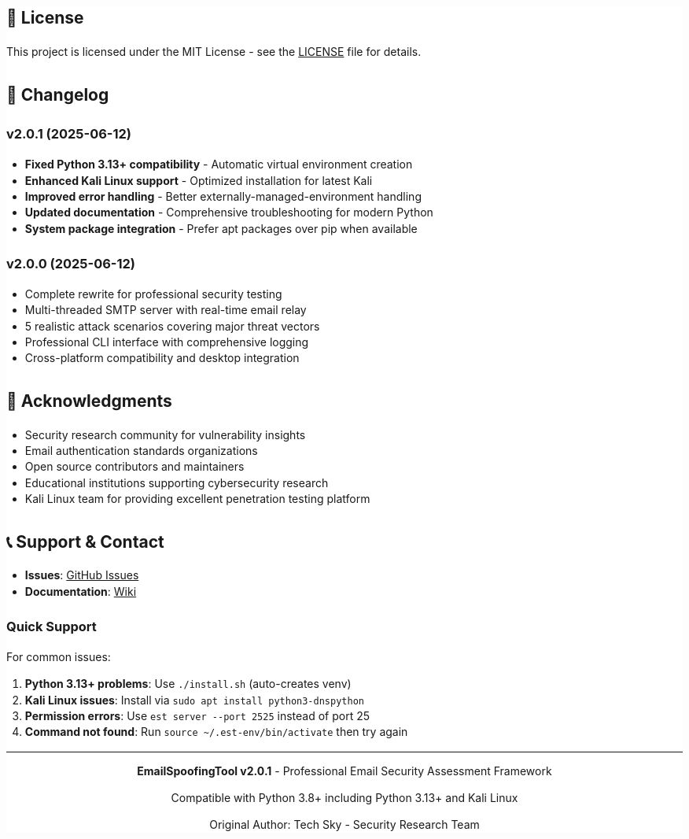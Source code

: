## 📄 License

This project is licensed under the MIT License - see the [LICENSE](LICENSE) file for details.

## 🔄 Changelog

### v2.0.1 (2025-06-12)
- **Fixed Python 3.13+ compatibility** - Automatic virtual environment creation
- **Enhanced Kali Linux support** - Optimized installation for latest Kali
- **Improved error handling** - Better externally-managed-environment handling
- **Updated documentation** - Comprehensive troubleshooting for modern Python
- **System package integration** - Prefer apt packages over pip when available

### v2.0.0 (2025-06-12)
- Complete rewrite for professional security testing
- Multi-threaded SMTP server with real-time email relay
- 5 realistic attack scenarios covering major threat vectors
- Professional CLI interface with comprehensive logging
- Cross-platform compatibility and desktop integration

## 🙏 Acknowledgments

- Security research community for vulnerability insights
- Email authentication standards organizations
- Open source contributors and maintainers
- Educational institutions supporting cybersecurity research
- Kali Linux team for providing excellent penetration testing platform

## 📞 Support & Contact

- **Issues**: [GitHub Issues](https://github.com/techsky-eh/EST/issues)
- **Documentation**: [Wiki](https://github.com/Dipto-Farabee/EmailSpoofingTool/wiki)


### Quick Support

For common issues:
1. **Python 3.13+ problems**: Use `./install.sh` (auto-creates venv)
2. **Kali Linux issues**: Install via `sudo apt install python3-dnspython`
3. **Permission errors**: Use `est server --port 2525` instead of port 25
4. **Command not found**: Run `source ~/.est-env/bin/activate` then try again

---

<div align="center">

**EmailSpoofingTool v2.0.1** - Professional Email Security Assessment Framework

Compatible with Python 3.8+ including Python 3.13+ and Kali Linux

Original Author: Tech Sky - Security Research Team

</div>
